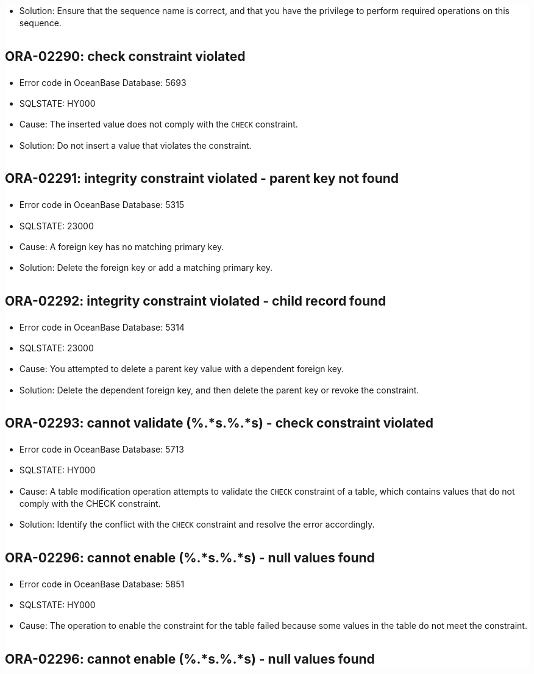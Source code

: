 * Solution: Ensure that the sequence name is correct, and that you have the privilege to perform required operations on this sequence.

ORA-02290: check constraint violated
--------------------------------------------------------

* Error code in OceanBase Database: 5693

* SQLSTATE: HY000

* Cause: The inserted value does not comply with the `CHECK` constraint.

* Solution: Do not insert a value that violates the constraint.

ORA-02291: integrity constraint violated - parent key not found
-----------------------------------------------------------------------------------

* Error code in OceanBase Database: 5315

* SQLSTATE: 23000

* Cause: A foreign key has no matching primary key.

* Solution: Delete the foreign key or add a matching primary key.

ORA-02292: integrity constraint violated - child record found
---------------------------------------------------------------------------------

* Error code in OceanBase Database: 5314

* SQLSTATE: 23000

* Cause: You attempted to delete a parent key value with a dependent foreign key.

* Solution: Delete the dependent foreign key, and then delete the parent key or revoke the constraint.

ORA-02293: cannot validate (%.\*s.%.\*s) - check constraint violated
----------------------------------------------------------------------------------------

* Error code in OceanBase Database: 5713

* SQLSTATE: HY000

* Cause: A table modification operation attempts to validate the `CHECK` constraint of a table, which contains values that do not comply with the CHECK constraint.

* Solution: Identify the conflict with the `CHECK` constraint and resolve the error accordingly.

ORA-02296: cannot enable (%.\*s.%.\*s) - null values found
------------------------------------------------------------------------------

* Error code in OceanBase Database: 5851

* SQLSTATE: HY000

* Cause: The operation to enable the constraint for the table failed because some values in the table do not meet the constraint.

ORA-02296: cannot enable (%.\*s.%.\*s) - null values found
------------------------------------------------------------------------------
